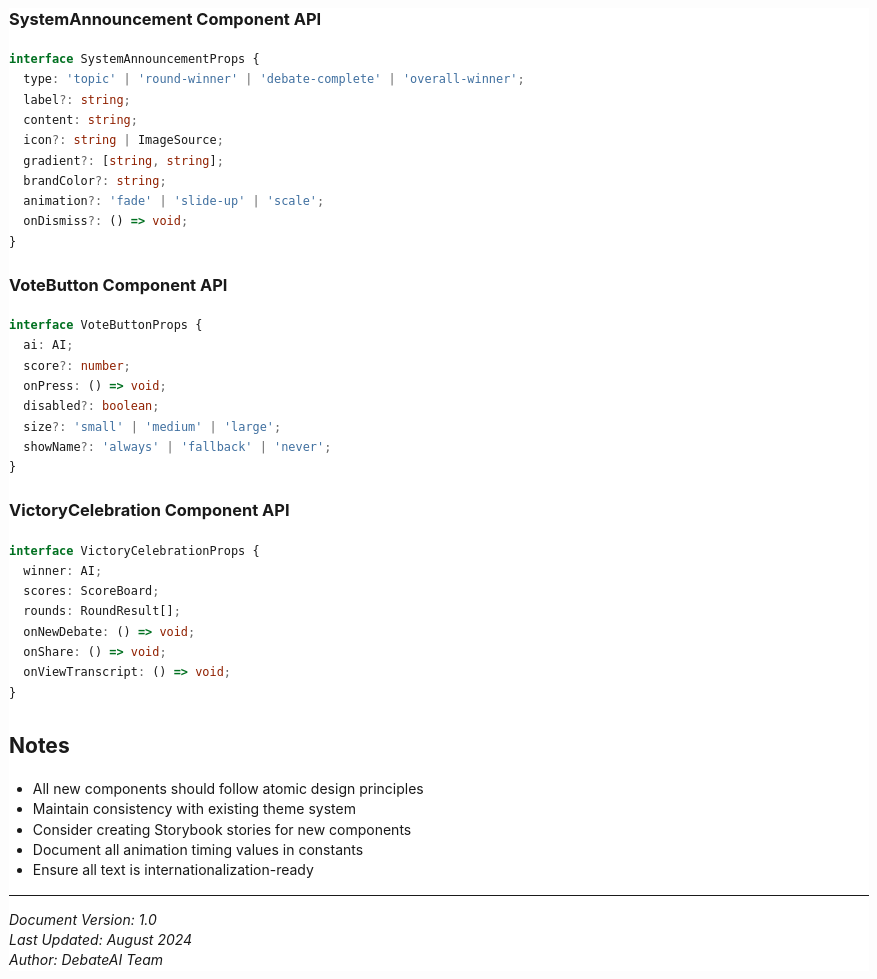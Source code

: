 ### SystemAnnouncement Component API
```typescript
interface SystemAnnouncementProps {
  type: 'topic' | 'round-winner' | 'debate-complete' | 'overall-winner';
  label?: string;
  content: string;
  icon?: string | ImageSource;
  gradient?: [string, string];
  brandColor?: string;
  animation?: 'fade' | 'slide-up' | 'scale';
  onDismiss?: () => void;
}
```

### VoteButton Component API
```typescript
interface VoteButtonProps {
  ai: AI;
  score?: number;
  onPress: () => void;
  disabled?: boolean;
  size?: 'small' | 'medium' | 'large';
  showName?: 'always' | 'fallback' | 'never';
}
```

### VictoryCelebration Component API
```typescript
interface VictoryCelebrationProps {
  winner: AI;
  scores: ScoreBoard;
  rounds: RoundResult[];
  onNewDebate: () => void;
  onShare: () => void;
  onViewTranscript: () => void;
}
```

## Notes
- All new components should follow atomic design principles
- Maintain consistency with existing theme system
- Consider creating Storybook stories for new components
- Document all animation timing values in constants
- Ensure all text is internationalization-ready

---

*Document Version: 1.0*  
*Last Updated: August 2024*  
*Author: DebateAI Team*
